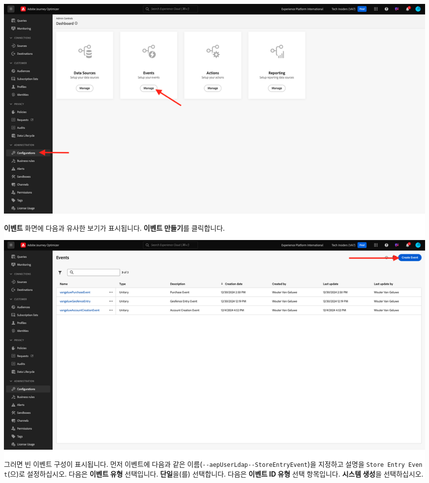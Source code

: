 ![AOP](./images/acopmenu.png)

**이벤트** 화면에 다음과 유사한 보기가 표시됩니다. **이벤트 만들기**&#x200B;를 클릭합니다.

![AOP](./images/add.png)

그러면 빈 이벤트 구성이 표시됩니다.
먼저 이벤트에 다음과 같은 이름(`--aepUserLdap--StoreEntryEvent`)을 지정하고 설명을 `Store Entry Event`(으)로 설정하십시오.
다음은 **이벤트 유형** 선택입니다. **단일**&#x200B;을(를) 선택합니다.
다음은 **이벤트 ID 유형** 선택 항목입니다. **시스템 생성**&#x200B;을 선택하십시오.
